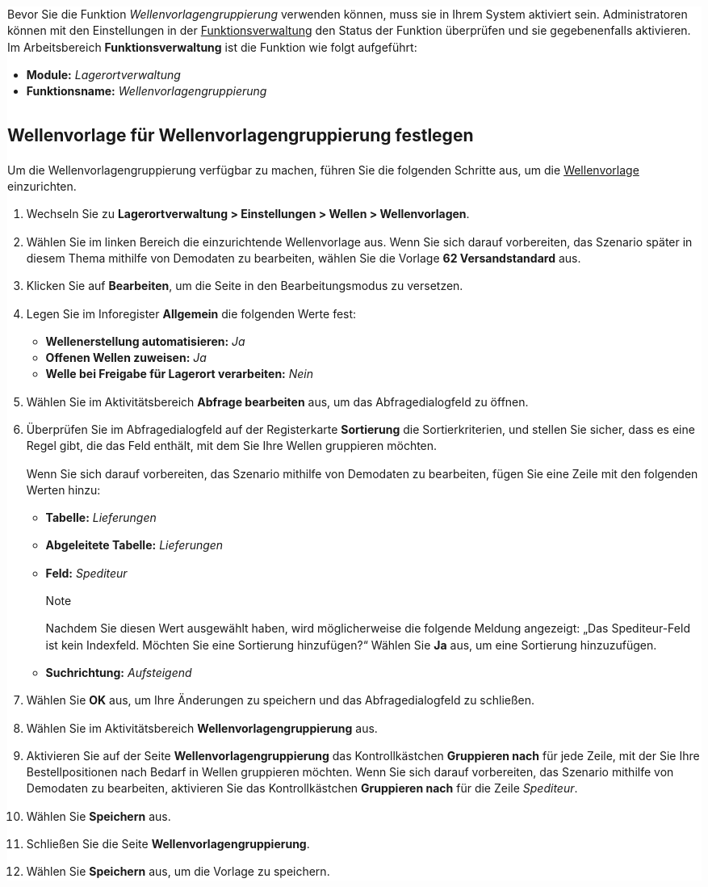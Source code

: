 Bevor Sie die Funktion *Wellenvorlagengruppierung* verwenden können, muss sie in Ihrem System aktiviert sein. Administratoren können mit den Einstellungen in der [Funktionsverwaltung](../../fin-ops-core/fin-ops/get-started/feature-management/feature-management-overview.md) den Status der Funktion überprüfen und sie gegebenenfalls aktivieren. Im Arbeitsbereich **Funktionsverwaltung** ist die Funktion wie folgt aufgeführt:

- **Module:** *Lagerortverwaltung*
- **Funktionsname:** *Wellenvorlagengruppierung*

## <a name="set-a-wave-template-to-use-wave-template-grouping"></a><a name="set-up-template"></a>Wellenvorlage für Wellenvorlagengruppierung festlegen

Um die Wellenvorlagengruppierung verfügbar zu machen, führen Sie die folgenden Schritte aus, um die [Wellenvorlage](tasks/configure-wave-processing.md) einzurichten.

1. Wechseln Sie zu **Lagerortverwaltung \> Einstellungen \> Wellen \> Wellenvorlagen**.
1. Wählen Sie im linken Bereich die einzurichtende Wellenvorlage aus. Wenn Sie sich darauf vorbereiten, das Szenario später in diesem Thema mithilfe von Demodaten zu bearbeiten, wählen Sie die Vorlage **62 Versandstandard** aus.
1. Klicken Sie auf **Bearbeiten**, um die Seite in den Bearbeitungsmodus zu versetzen.
1. Legen Sie im Inforegister **Allgemein** die folgenden Werte fest:

    - **Wellenerstellung automatisieren:** *Ja*
    - **Offenen Wellen zuweisen:** *Ja*
    - **Welle bei Freigabe für Lagerort verarbeiten:** *Nein*

1. Wählen Sie im Aktivitätsbereich **Abfrage bearbeiten** aus, um das Abfragedialogfeld zu öffnen.
1. Überprüfen Sie im Abfragedialogfeld auf der Registerkarte **Sortierung** die Sortierkriterien, und stellen Sie sicher, dass es eine Regel gibt, die das Feld enthält, mit dem Sie Ihre Wellen gruppieren möchten.

    Wenn Sie sich darauf vorbereiten, das Szenario mithilfe von Demodaten zu bearbeiten, fügen Sie eine Zeile mit den folgenden Werten hinzu:

    - **Tabelle:** *Lieferungen*
    - **Abgeleitete Tabelle:** *Lieferungen*
    - **Feld:** *Spediteur*

        > [!NOTE]
        > Nachdem Sie diesen Wert ausgewählt haben, wird möglicherweise die folgende Meldung angezeigt: „Das Spediteur-Feld ist kein Indexfeld. Möchten Sie eine Sortierung hinzufügen?“ Wählen Sie **Ja** aus, um eine Sortierung hinzuzufügen.

    - **Suchrichtung:** *Aufsteigend*

1. Wählen Sie **OK** aus, um Ihre Änderungen zu speichern und das Abfragedialogfeld zu schließen.
1. Wählen Sie im Aktivitätsbereich **Wellenvorlagengruppierung** aus.
1. Aktivieren Sie auf der Seite **Wellenvorlagengruppierung** das Kontrollkästchen **Gruppieren nach** für jede Zeile, mit der Sie Ihre Bestellpositionen nach Bedarf in Wellen gruppieren möchten. Wenn Sie sich darauf vorbereiten, das Szenario mithilfe von Demodaten zu bearbeiten, aktivieren Sie das Kontrollkästchen **Gruppieren nach** für die Zeile *Spediteur*.
1. Wählen Sie **Speichern** aus.
1. Schließen Sie die Seite **Wellenvorlagengruppierung**.
1. Wählen Sie **Speichern** aus, um die Vorlage zu speichern.
